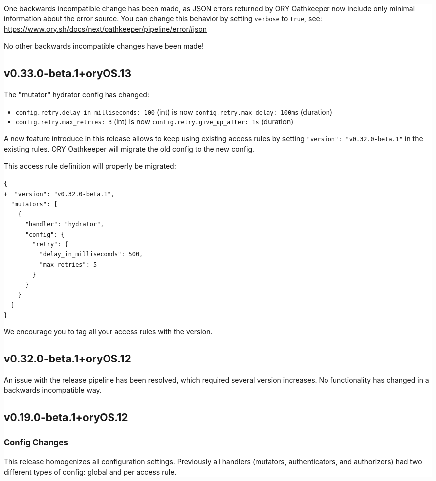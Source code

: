 One backwards incompatible change has been made, as JSON errors returned by ORY
Oathkeeper now include only minimal information about the error source. You can
change this behavior by setting `verbose` to `true`, see:
https://www.ory.sh/docs/next/oathkeeper/pipeline/error#json

No other backwards incompatible changes have been made!

## v0.33.0-beta.1+oryOS.13

The "mutator" hydrator config has changed:

- `config.retry.delay_in_milliseconds: 100` (int) is now
  `config.retry.max_delay: 100ms` (duration)
- `config.retry.max_retries: 3` (int) is now `config.retry.give_up_after: 1s`
  (duration)

A new feature introduce in this release allows to keep using existing access
rules by setting `"version": "v0.32.0-beta.1"` in the existing rules. ORY
Oathkeeper will migrate the old config to the new config.

This access rule definition will properly be migrated:

```
{
+  "version": "v0.32.0-beta.1",
  "mutators": [
    {
      "handler": "hydrator",
      "config": {
        "retry": {
          "delay_in_milliseconds": 500,
          "max_retries": 5
        }
      }
    }
  ]
}
```

We encourage you to tag all your access rules with the version.

## v0.32.0-beta.1+oryOS.12

An issue with the release pipeline has been resolved, which required several
version increases. No functionality has changed in a backwards incompatible way.

## v0.19.0-beta.1+oryOS.12

### Config Changes

This release homogenizes all configuration settings. Previously all handlers
(mutators, authenticators, and authorizers) had two different types of config:
global and per access rule.
